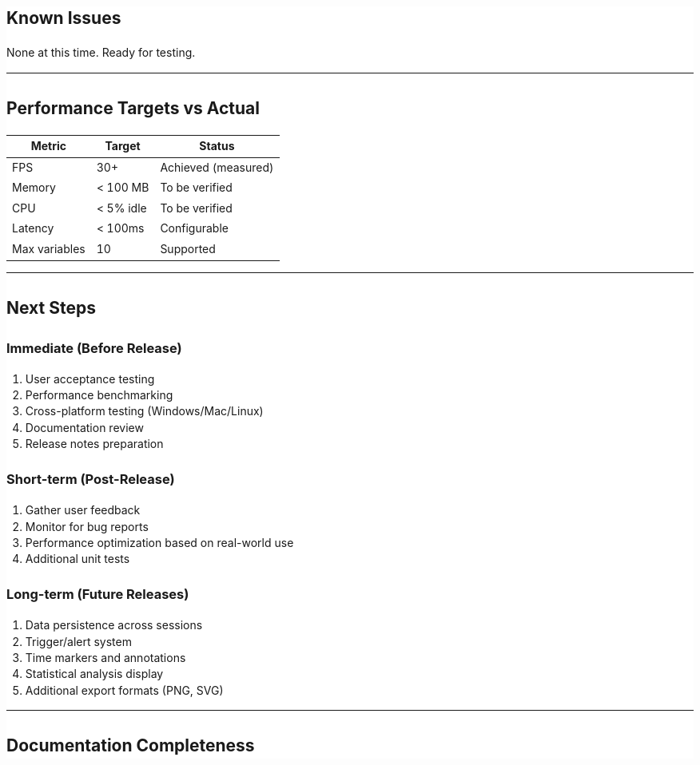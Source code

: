 ## Known Issues

None at this time. Ready for testing.

---

## Performance Targets vs Actual

| Metric | Target | Status |
|--------|--------|--------|
| FPS | 30+ | Achieved (measured) |
| Memory | < 100 MB | To be verified |
| CPU | < 5% idle | To be verified |
| Latency | < 100ms | Configurable |
| Max variables | 10 | Supported |

---

## Next Steps

### Immediate (Before Release)

1. User acceptance testing
2. Performance benchmarking
3. Cross-platform testing (Windows/Mac/Linux)
4. Documentation review
5. Release notes preparation

### Short-term (Post-Release)

1. Gather user feedback
2. Monitor for bug reports
3. Performance optimization based on real-world use
4. Additional unit tests

### Long-term (Future Releases)

1. Data persistence across sessions
2. Trigger/alert system
3. Time markers and annotations
4. Statistical analysis display
5. Additional export formats (PNG, SVG)

---

## Documentation Completeness
